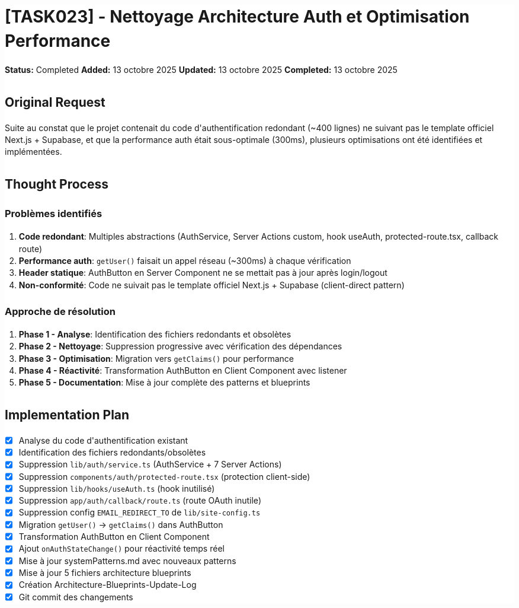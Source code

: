 # [TASK023] - Nettoyage Architecture Auth et Optimisation Performance

**Status:** Completed
**Added:** 13 octobre 2025
**Updated:** 13 octobre 2025
**Completed:** 13 octobre 2025

## Original Request

Suite au constat que le projet contenait du code d'authentification redondant (~400 lignes) ne suivant pas le template officiel Next.js + Supabase, et que la performance auth était sous-optimale (300ms), plusieurs optimisations ont été identifiées et implémentées.

## Thought Process

### Problèmes identifiés

1. **Code redondant**: Multiples abstractions (AuthService, Server Actions custom, hook useAuth, protected-route.tsx, callback route)
2. **Performance auth**: `getUser()` faisait un appel réseau (~300ms) à chaque vérification
3. **Header statique**: AuthButton en Server Component ne se mettait pas à jour après login/logout
4. **Non-conformité**: Code ne suivait pas le template officiel Next.js + Supabase (client-direct pattern)

### Approche de résolution

1. **Phase 1 - Analyse**: Identification des fichiers redondants et obsolètes
2. **Phase 2 - Nettoyage**: Suppression progressive avec vérification des dépendances
3. **Phase 3 - Optimisation**: Migration vers `getClaims()` pour performance
4. **Phase 4 - Réactivité**: Transformation AuthButton en Client Component avec listener
5. **Phase 5 - Documentation**: Mise à jour complète des patterns et blueprints

## Implementation Plan

- [x] Analyse du code d'authentification existant
- [x] Identification des fichiers redondants/obsolètes
- [x] Suppression `lib/auth/service.ts` (AuthService + 7 Server Actions)
- [x] Suppression `components/auth/protected-route.tsx` (protection client-side)
- [x] Suppression `lib/hooks/useAuth.ts` (hook inutilisé)
- [x] Suppression `app/auth/callback/route.ts` (route OAuth inutile)
- [x] Suppression config `EMAIL_REDIRECT_TO` de `lib/site-config.ts`
- [x] Migration `getUser()` → `getClaims()` dans AuthButton
- [x] Transformation AuthButton en Client Component
- [x] Ajout `onAuthStateChange()` pour réactivité temps réel
- [x] Mise à jour systemPatterns.md avec nouveaux patterns
- [x] Mise à jour 5 fichiers architecture blueprints
- [x] Création Architecture-Blueprints-Update-Log
- [x] Git commit des changements
